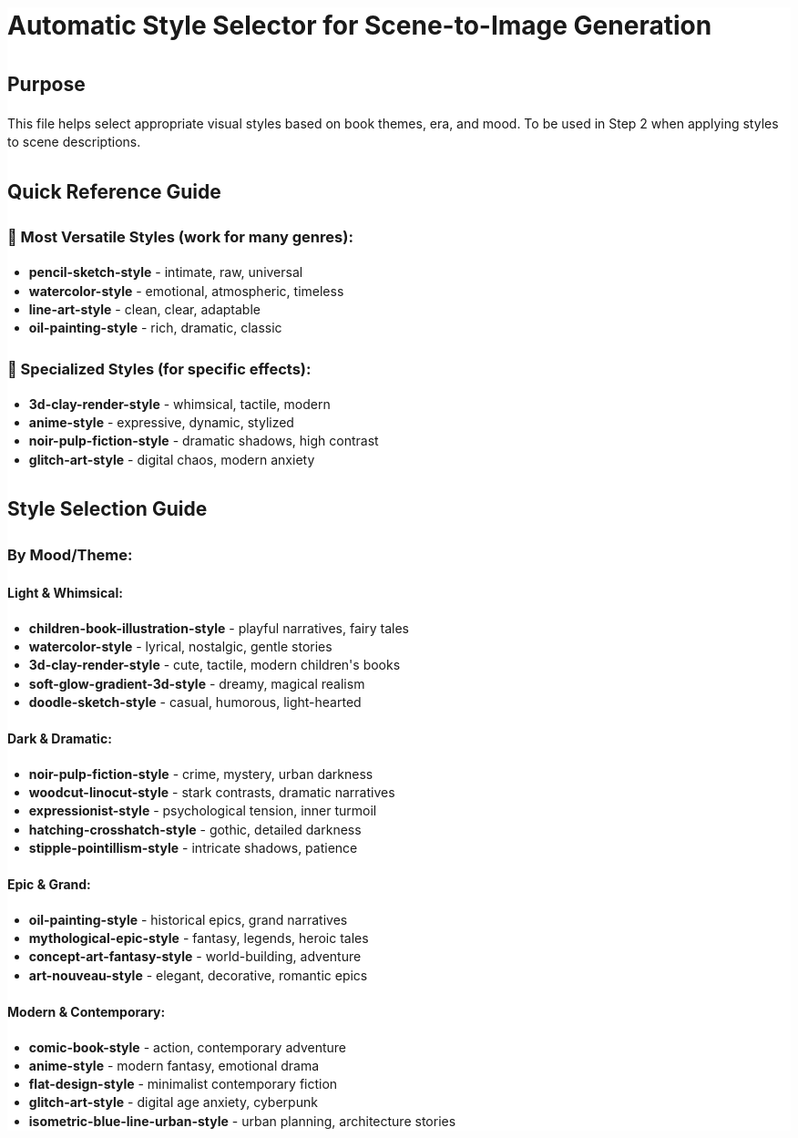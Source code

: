 # Automatic Style Selector for Scene-to-Image Generation

## Purpose
This file helps select appropriate visual styles based on book themes, era, and mood. To be used in Step 2 when applying styles to scene descriptions.

## Quick Reference Guide

### 🎯 Most Versatile Styles (work for many genres):
- **pencil-sketch-style** - intimate, raw, universal
- **watercolor-style** - emotional, atmospheric, timeless
- **line-art-style** - clean, clear, adaptable
- **oil-painting-style** - rich, dramatic, classic

### 🎨 Specialized Styles (for specific effects):
- **3d-clay-render-style** - whimsical, tactile, modern
- **anime-style** - expressive, dynamic, stylized
- **noir-pulp-fiction-style** - dramatic shadows, high contrast
- **glitch-art-style** - digital chaos, modern anxiety

## Style Selection Guide

### By Mood/Theme:

#### Light & Whimsical:
- **children-book-illustration-style** - playful narratives, fairy tales
- **watercolor-style** - lyrical, nostalgic, gentle stories
- **3d-clay-render-style** - cute, tactile, modern children's books
- **soft-glow-gradient-3d-style** - dreamy, magical realism
- **doodle-sketch-style** - casual, humorous, light-hearted

#### Dark & Dramatic:
- **noir-pulp-fiction-style** - crime, mystery, urban darkness
- **woodcut-linocut-style** - stark contrasts, dramatic narratives
- **expressionist-style** - psychological tension, inner turmoil
- **hatching-crosshatch-style** - gothic, detailed darkness
- **stipple-pointillism-style** - intricate shadows, patience

#### Epic & Grand:
- **oil-painting-style** - historical epics, grand narratives
- **mythological-epic-style** - fantasy, legends, heroic tales
- **concept-art-fantasy-style** - world-building, adventure
- **art-nouveau-style** - elegant, decorative, romantic epics

#### Modern & Contemporary:
- **comic-book-style** - action, contemporary adventure
- **anime-style** - modern fantasy, emotional drama
- **flat-design-style** - minimalist contemporary fiction
- **glitch-art-style** - digital age anxiety, cyberpunk
- **isometric-blue-line-urban-style** - urban planning, architecture stories
